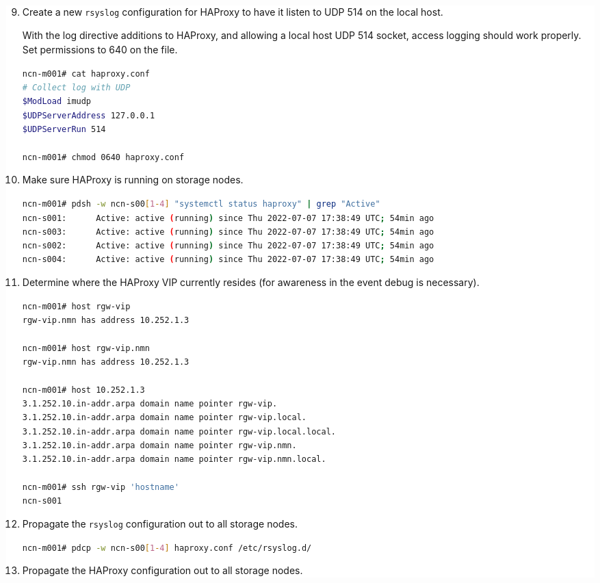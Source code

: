    ```bash
   ```

9. Create a new `rsyslog` configuration for HAProxy to have it listen to UDP 514 on the local host.

    With the log directive additions to HAProxy, and allowing a local host UDP 514 socket, access logging should work properly. Set permissions to 640 on the file.

    ```bash
    ncn-m001# cat haproxy.conf 
    # Collect log with UDP
    $ModLoad imudp
    $UDPServerAddress 127.0.0.1
    $UDPServerRun 514

    ncn-m001# chmod 0640 haproxy.conf 
    ```

10. Make sure HAProxy is running on storage nodes.

      ```bash
      ncn-m001# pdsh -w ncn-s00[1-4] "systemctl status haproxy" | grep "Active"
      ncn-s001:      Active: active (running) since Thu 2022-07-07 17:38:49 UTC; 54min ago
      ncn-s003:      Active: active (running) since Thu 2022-07-07 17:38:49 UTC; 54min ago
      ncn-s002:      Active: active (running) since Thu 2022-07-07 17:38:49 UTC; 54min ago
      ncn-s004:      Active: active (running) since Thu 2022-07-07 17:38:49 UTC; 54min ago
      ```

11. Determine where the HAProxy VIP currently resides (for awareness in the event debug is necessary).

      ```bash
      ncn-m001# host rgw-vip
      rgw-vip.nmn has address 10.252.1.3

      ncn-m001# host rgw-vip.nmn
      rgw-vip.nmn has address 10.252.1.3

      ncn-m001# host 10.252.1.3
      3.1.252.10.in-addr.arpa domain name pointer rgw-vip.
      3.1.252.10.in-addr.arpa domain name pointer rgw-vip.local.
      3.1.252.10.in-addr.arpa domain name pointer rgw-vip.local.local.
      3.1.252.10.in-addr.arpa domain name pointer rgw-vip.nmn.
      3.1.252.10.in-addr.arpa domain name pointer rgw-vip.nmn.local.

      ncn-m001# ssh rgw-vip 'hostname'
      ncn-s001
      ```

12. Propagate the `rsyslog` configuration out to all storage nodes.

      ```bash
      ncn-m001# pdcp -w ncn-s00[1-4] haproxy.conf /etc/rsyslog.d/
      ```

13. Propagate the HAProxy configuration out to all storage nodes.
